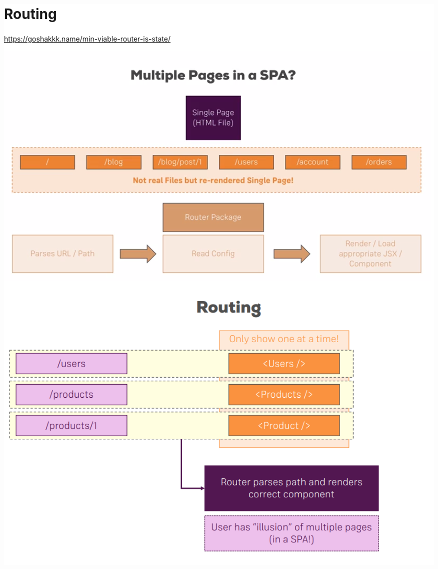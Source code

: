# Routing

https://goshakkk.name/min-viable-router-is-state/

![image-20200626200729737](assets/react-routing/image-20200626200729737.png)

![image-20200626200713192](assets/react-routing/image-20200626200713192.png)
